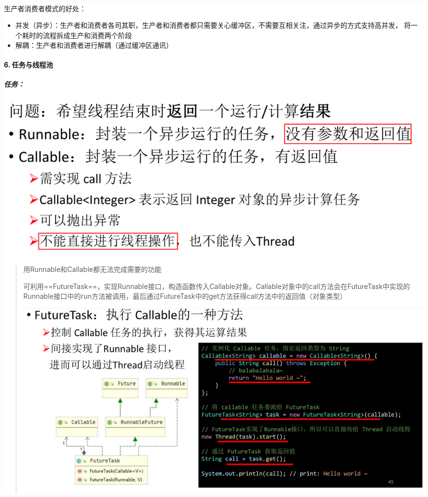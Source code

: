 生产者消费者模式的好处：

- 并发（异步）：生产者和消费者各司其职，生产者和消费者都只需要关心缓冲区，不需要互相关注，通过异步的方式支持高并发， 将一个耗时的流程拆成生产和消费两个阶段
- 解耦：生产者和消费者进行解耦（通过缓冲区通讯）

#### 6. 任务与线程池

##### 任务：

![image-20220604213629566](image-20220604213629566.png)

> 用Runnable和Callable都无法完成需要的功能
>
> 可利用==FutureTask==，实现Runnable接口，构造函数传入Callable对象。Callable对象中的call方法会在FutureTask中实现的Runnable接口中的run方法被调用，最后通过FutureTask中的get方法获得call方法中的返回值（对象类型）
>
> ![image-20220604213806358](image-20220604213806358.png)
>